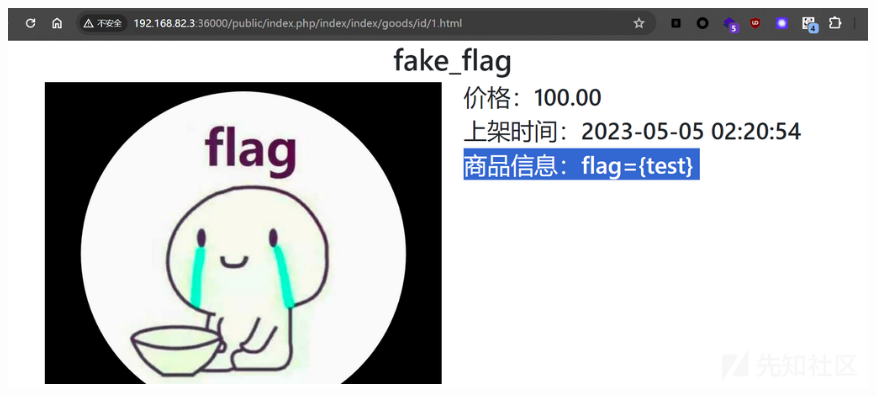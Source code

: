 [![](assets/1708920194-7f4a12d91f36625e51be043a1bd5d472.png)](https://xzfile.aliyuncs.com/media/upload/picture/20240215111800-d2e37db4-cbb0-1.png)
